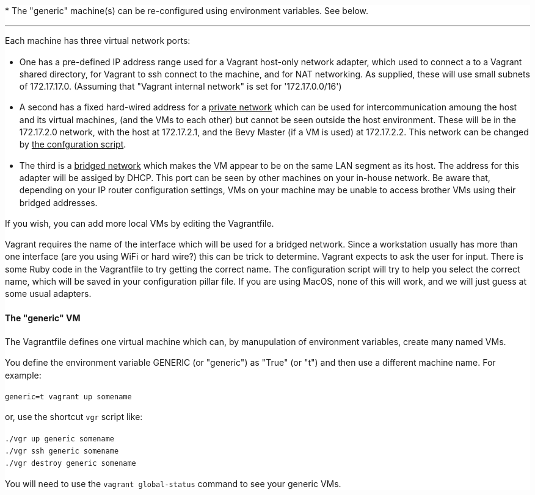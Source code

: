  \* The "generic" machine(s) can be re-configured using environment variables. See below.

---
Each machine has three virtual network ports:

- One has a pre-defined IP address range used for a Vagrant host-only network adapter,
which used to connect a to a Vagrant shared directory,
for Vagrant to ssh connect to the machine, and for NAT networking.
As supplied, these will use small subnets of 172.17.17.0. 
(Assuming that "Vagrant internal network" is set for '172.17.0.0/16')

- A second has a fixed hard-wired address for a
[private network](https://www.vagrantup.com/docs/networking/private_network.html)
which can be used for intercommunication amoung the host and its virtual machines,
(and the VMs to each other) but cannot be seen outside the host environment.
These will be in the 172.17.2.0 network, with the host at 172.17.2.1,
and the Bevy Master (if a VM is used) at 172.17.2.2.
This network can be changed by [the confguration script](configure_machine/README.md).

- The third is a [bridged network](https://www.vagrantup.com/docs/networking/public_network.html)
which makes the VM appear to be on the same LAN segment as its host.
The address for this adapter will be assiged by DHCP.
This port can be seen by other machines on your in-house network.
Be aware that, depending on your IP router configuration settings, VMs on your machine may be
unable to access brother VMs using their bridged addresses.

If you wish, you can add more local VMs by editing the Vagrantfile.

Vagrant requires the name of the interface which will be used for a bridged network.
Since a workstation usually has more than one interface (are you using WiFi or hard wire?)
this can be trick to determine. Vagrant expects to ask the user for input.
There is some Ruby code in the Vagrantfile to try getting the correct name.
The configuration script will try to help you select the correct name, which
will be saved in your configuration pillar file. If you are using MacOS, none of
this will work, and we will just guess at some usual adapters.

#### The "generic" VM

The Vagrantfile defines one virtual machine which can, by manupulation of environment variables, create many named VMs.

You define the environment variable GENERIC (or "generic") as "True" (or "t") and then use a different machine name.
For example:

```
generic=t vagrant up somename
```
or, use the shortcut `vgr` script like:
```
./vgr up generic somename
./vgr ssh generic somename
./vgr destroy generic somename
```

You will need to use the `vagrant global-status` command to see your generic VMs.
